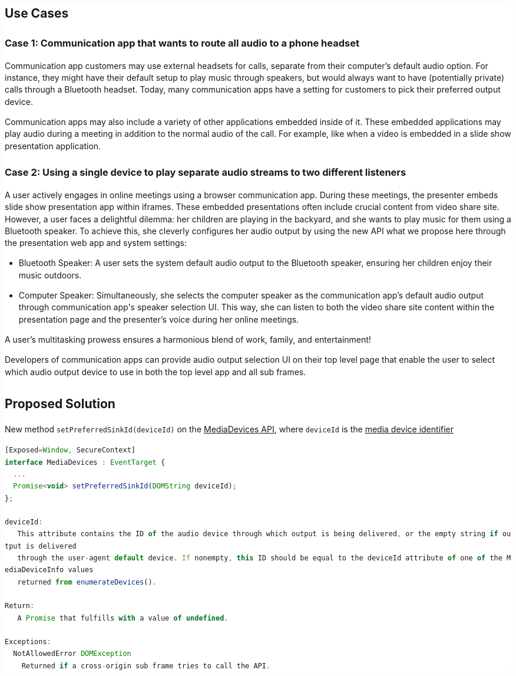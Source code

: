 ## Use Cases

### Case 1: Communication app that wants to route all audio to a phone headset
Communication app customers may use external headsets for calls, separate from their computer’s default audio option. For instance, they might have their default setup to play music through speakers, but would always want to have (potentially private) calls through a Bluetooth headset. Today, many communication apps have a setting for customers to pick their preferred output device.

Communication apps may also include a variety of other applications embedded inside of it. These embedded applications may play audio during a meeting in addition to the normal audio of the call. For example, like when a video is embedded in a slide show presentation application.

### Case 2: Using a single device to play separate audio streams to two different listeners
A user actively engages in online meetings using a browser communication app. During these meetings, the presenter embeds slide show presentation app within iframes. These embedded presentations often include crucial content from video share site.
However, a user faces a delightful dilemma: her children are playing in the backyard, and she wants to play music for them using a Bluetooth speaker. To achieve this, she cleverly configures her audio output by using the new API what we propose here through the presentation web app and system settings:

- Bluetooth Speaker: A user sets the system default audio output to the Bluetooth speaker, ensuring her children enjoy their music outdoors.

- Computer Speaker: Simultaneously, she selects the computer speaker as the communication app’s default audio output through communication app's speaker selection UI. This way, she can listen to both the video share site content within the presentation page and the presenter’s voice during her online meetings.

A user’s multitasking prowess ensures a harmonious blend of work, family, and entertainment!

Developers of communication apps can provide audio output selection UI on their top level page that enable the user to select which audio output device to use in both the top level app and all sub frames.

## Proposed Solution

New method `setPreferredSinkId(deviceId)` on the [MediaDevices API](https://www.w3.org/TR/mediacapture-streams/#mediadevices),
where `deviceId` is the [media device identifier](https://www.w3.org/TR/mediacapture-streams/#dom-mediadeviceinfo-deviceid)

```js
[Exposed=Window, SecureContext]
interface MediaDevices : EventTarget {
  ...
  Promise<void> setPreferredSinkId(DOMString deviceId);
};

deviceId:
   This attribute contains the ID of the audio device through which output is being delivered, or the empty string if output is delivered
   through the user-agent default device. If nonempty, this ID should be equal to the deviceId attribute of one of the MediaDeviceInfo values
   returned from enumerateDevices().

Return:
   A Promise that fulfills with a value of undefined.

Exceptions:
  NotAllowedError DOMException
    Returned if a cross-origin sub frame tries to call the API.

```